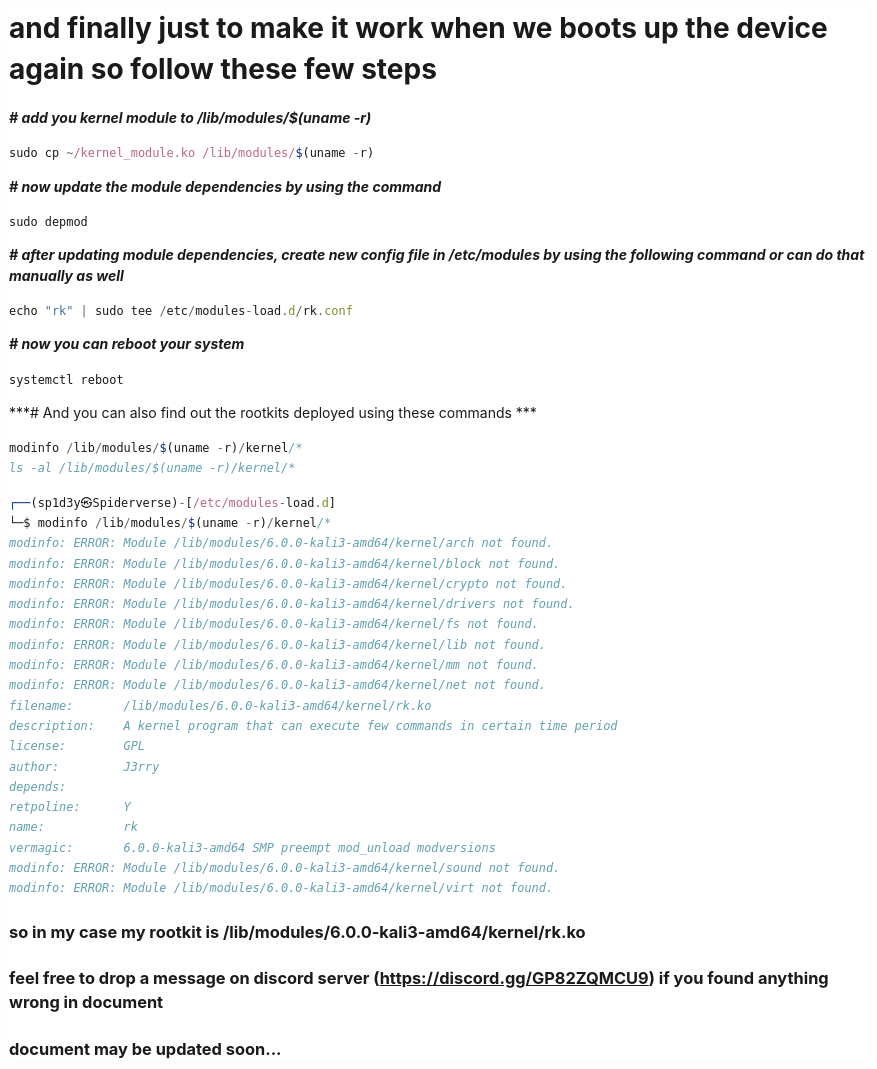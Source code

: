 # **and finally just to make it work when we boots up the device again so follow these few steps**

***# add you kernel module to /lib/modules/$(uname -r)***

```jsx
sudo cp ~/kernel_module.ko /lib/modules/$(uname -r)
```

***# now update the module dependencies by using the command***

```jsx
sudo depmod
```

***# after updating module dependencies, create new config file in  /etc/modules by using the following command or can do that manually as well***

```jsx
echo "rk" | sudo tee /etc/modules-load.d/rk.conf
```

***# now you can reboot your system***
```jsx
systemctl reboot
```

***# And you can also find out the rootkits deployed using these commands ***

```jsx
modinfo /lib/modules/$(uname -r)/kernel/*
ls -al /lib/modules/$(uname -r)/kernel/*
```

```jsx
┌──(sp1d3y㉿Spiderverse)-[/etc/modules-load.d]
└─$ modinfo /lib/modules/$(uname -r)/kernel/* 
modinfo: ERROR: Module /lib/modules/6.0.0-kali3-amd64/kernel/arch not found.
modinfo: ERROR: Module /lib/modules/6.0.0-kali3-amd64/kernel/block not found.
modinfo: ERROR: Module /lib/modules/6.0.0-kali3-amd64/kernel/crypto not found.
modinfo: ERROR: Module /lib/modules/6.0.0-kali3-amd64/kernel/drivers not found.
modinfo: ERROR: Module /lib/modules/6.0.0-kali3-amd64/kernel/fs not found.
modinfo: ERROR: Module /lib/modules/6.0.0-kali3-amd64/kernel/lib not found.
modinfo: ERROR: Module /lib/modules/6.0.0-kali3-amd64/kernel/mm not found.
modinfo: ERROR: Module /lib/modules/6.0.0-kali3-amd64/kernel/net not found.
filename:       /lib/modules/6.0.0-kali3-amd64/kernel/rk.ko
description:    A kernel program that can execute few commands in certain time period
license:        GPL
author:         J3rry
depends:        
retpoline:      Y
name:           rk
vermagic:       6.0.0-kali3-amd64 SMP preempt mod_unload modversions 
modinfo: ERROR: Module /lib/modules/6.0.0-kali3-amd64/kernel/sound not found.
modinfo: ERROR: Module /lib/modules/6.0.0-kali3-amd64/kernel/virt not found.

```
### so in my case my rootkit is /lib/modules/6.0.0-kali3-amd64/kernel/rk.ko

### feel free to drop a message on discord server (https://discord.gg/GP82ZQMCU9) if you found anything wrong in document
### document may be updated soon... 
